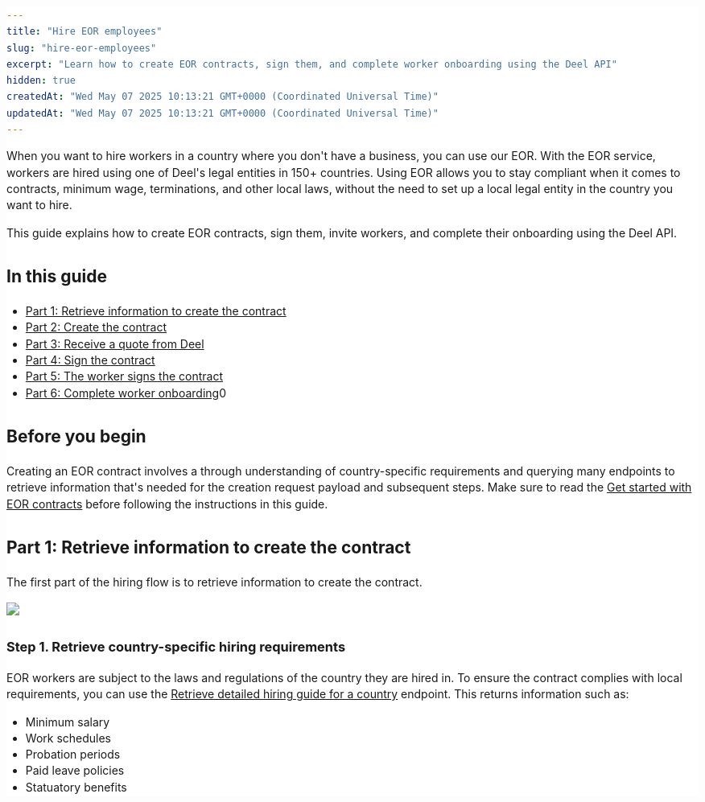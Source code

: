 ```yaml
---
title: "Hire EOR employees"
slug: "hire-eor-employees"
excerpt: "Learn how to create EOR contracts, sign them, and complete worker onboarding using the Deel API"
hidden: true
createdAt: "Wed May 07 2025 10:13:21 GMT+0000 (Coordinated Universal Time)"
updatedAt: "Wed May 07 2025 10:13:21 GMT+0000 (Coordinated Universal Time)"
---
```

When you want to hire workers in a country where you don't have a business, you can use our EOR. With the EOR service, workers are hired using one of Deel's legal entities in 150+ countries. Using EOR allows you to stay compliant when it comes to contracts, minimum wage, terminations, and other local laws, without the need to set up a local legal entity in the country you want to hire.

This guide explains how to create EOR contracts, sign them, invite workers, and complete their onboarding using the Deel API.

## In this guide

- [Part 1: Retrieve information to create the contract](#part-1-retrieve-information-to-create-the-contract)
- [Part 2: Create the contract](#part-2-create-the-contract)
- [Part 3: Receive a quote from Deel](#part-3-receive-a-quote-from-deel)
- [Part 4: Sign the contract](#part-4-sign-the-contract)
- [Part 5: The worker signs the contract](#part-5-the-worker-signs-the-contract)
- [Part 6: Complete worker onboarding](#part-6-complete-worker-onboarding)0

## Before you begin

Creating an EOR contract involves a through understanding of country-specific requirements and querying many endpoints to retrieve information that's needed for the creation request payload and subsequent steps. Make sure to read the [Get started with EOR contracts](https://developer.deel.com/docs/eor-get-started) before following the instructions in this guide.

## Part 1: Retrieve information to create the contract

The first part of the hiring flow is to retrieve information to create the contract.

![](https://files.readme.io/513f4d6e4468a6552dfa2f7bae081aace08005f8e1acfbc0a24577b4be60c359-eor-hiring-flow-diagram-part1.png)


### Step 1. Retrieve country-specific hiring requirements

EOR workers are subject to the laws and regulations of the country they are hired in. To ensure the contract complies with local requirements, you can use the [Retrieve detailed hiring guide for a country](https://developer.deel.com/reference/geteorcountryvalidations) endpoint. This returns information such as:

- Minimum salary
- Work schedules
- Probation periods
- Paid leave policies
- Statuatory benefits
